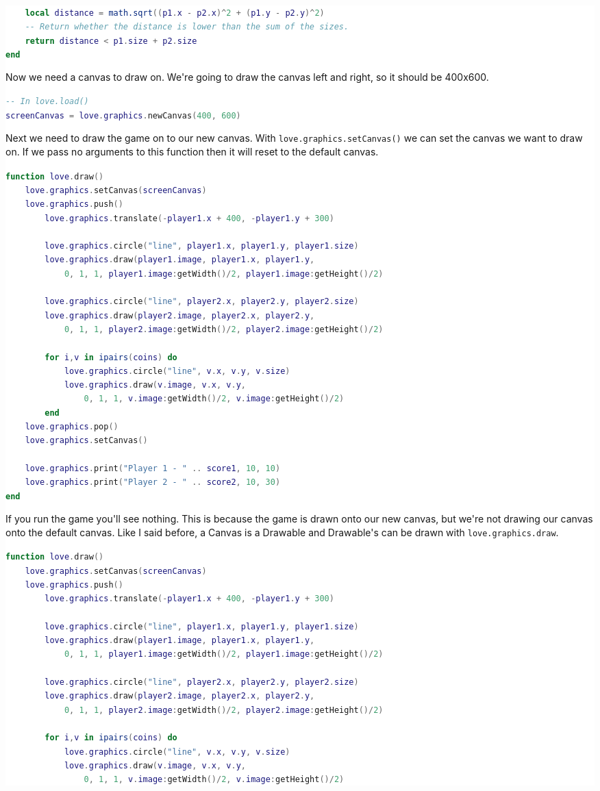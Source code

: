 ```lua
	local distance = math.sqrt((p1.x - p2.x)^2 + (p1.y - p2.y)^2)
	-- Return whether the distance is lower than the sum of the sizes.
	return distance < p1.size + p2.size
end
```

Now we need a canvas to draw on. We're going to draw the canvas left and right, so it should be 400x600.

```lua
-- In love.load()
screenCanvas = love.graphics.newCanvas(400, 600)
```

Next we need to draw the game on to our new canvas. With `love.graphics.setCanvas()` we can set the canvas we want to draw on. If we pass no arguments to this function then it will reset to the default canvas.

```lua
function love.draw()
	love.graphics.setCanvas(screenCanvas)
	love.graphics.push()
		love.graphics.translate(-player1.x + 400, -player1.y + 300)

		love.graphics.circle("line", player1.x, player1.y, player1.size)
		love.graphics.draw(player1.image, player1.x, player1.y,
			0, 1, 1, player1.image:getWidth()/2, player1.image:getHeight()/2)

		love.graphics.circle("line", player2.x, player2.y, player2.size)
		love.graphics.draw(player2.image, player2.x, player2.y,
			0, 1, 1, player2.image:getWidth()/2, player2.image:getHeight()/2)

		for i,v in ipairs(coins) do
			love.graphics.circle("line", v.x, v.y, v.size)
			love.graphics.draw(v.image, v.x, v.y,
				0, 1, 1, v.image:getWidth()/2, v.image:getHeight()/2)
		end
	love.graphics.pop()
	love.graphics.setCanvas()

	love.graphics.print("Player 1 - " .. score1, 10, 10)
	love.graphics.print("Player 2 - " .. score2, 10, 30)
end
```

If you run the game you'll see nothing. This is because the game is drawn onto our new canvas, but we're not drawing our canvas onto the default canvas. Like I said before, a Canvas is a Drawable and Drawable's can be drawn with `love.graphics.draw`.

```lua
function love.draw()
	love.graphics.setCanvas(screenCanvas)
	love.graphics.push()
		love.graphics.translate(-player1.x + 400, -player1.y + 300)

		love.graphics.circle("line", player1.x, player1.y, player1.size)
		love.graphics.draw(player1.image, player1.x, player1.y,
			0, 1, 1, player1.image:getWidth()/2, player1.image:getHeight()/2)

		love.graphics.circle("line", player2.x, player2.y, player2.size)
		love.graphics.draw(player2.image, player2.x, player2.y,
			0, 1, 1, player2.image:getWidth()/2, player2.image:getHeight()/2)

		for i,v in ipairs(coins) do
			love.graphics.circle("line", v.x, v.y, v.size)
			love.graphics.draw(v.image, v.x, v.y,
				0, 1, 1, v.image:getWidth()/2, v.image:getHeight()/2)
```